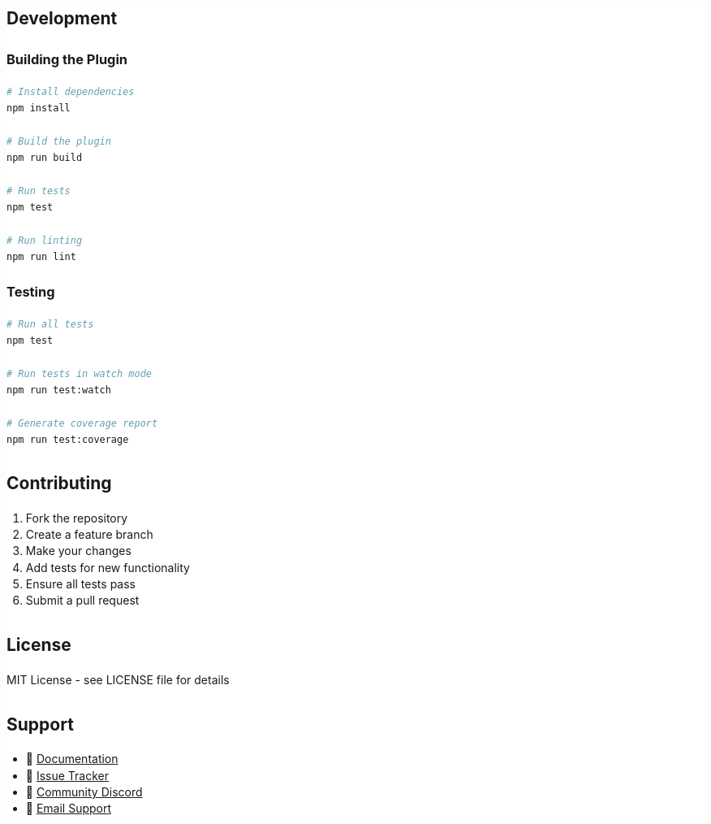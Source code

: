 ## Development

### Building the Plugin

```bash
# Install dependencies
npm install

# Build the plugin
npm run build

# Run tests
npm test

# Run linting
npm run lint
```

### Testing

```bash
# Run all tests
npm test

# Run tests in watch mode
npm run test:watch

# Generate coverage report
npm run test:coverage
```

## Contributing

1. Fork the repository
2. Create a feature branch
3. Make your changes
4. Add tests for new functionality
5. Ensure all tests pass
6. Submit a pull request

## License

MIT License - see LICENSE file for details

## Support

- 📖 [Documentation](https://docs.zeeky.ai/plugins)
- 🐛 [Issue Tracker](https://github.com/zeeky/zeeky-plugins/issues)
- 💬 [Community Discord](https://discord.gg/zeeky)
- 📧 [Email Support](mailto:support@zeeky.ai)